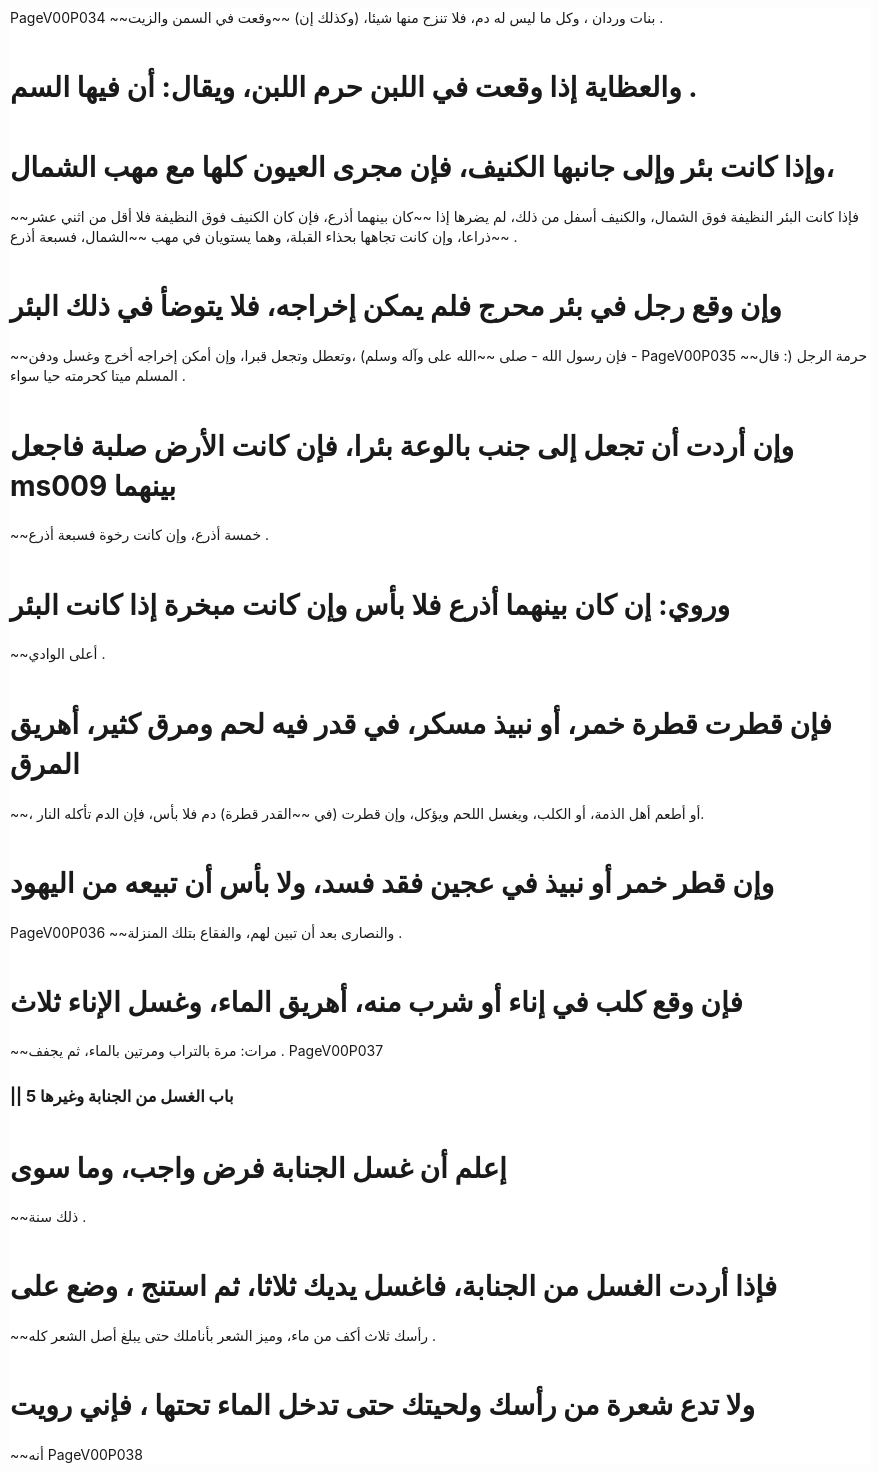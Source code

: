 PageV00P034
~~بنات وردان ، وكل ما ليس له دم، فلا تنزح منها شيئا، (وكذلك إن) 
~~وقعت في السمن والزيت .
# والعظاية إذا وقعت في اللبن حرم اللبن، ويقال: أن فيها السم .
# وإذا كانت بئر وإلى جانبها الكنيف، فإن مجرى العيون كلها مع مهب الشمال،
~~فإذا كانت البئر النظيفة فوق الشمال، والكنيف أسفل من ذلك، لم يضرها إذا
~~كان بينهما أذرع، فإن كان الكنيف فوق النظيفة فلا أقل من اثني عشر
~~ذراعا، وإن كانت تجاهها بحذاء القبلة، وهما يستويان في مهب
~~الشمال، فسبعة أذرع .
# وإن وقع رجل في بئر محرج فلم يمكن إخراجه، فلا يتوضأ في ذلك البئر
~~وتعطل وتجعل قبرا، وإن أمكن إخراجه أخرج وغسل ودفن، (فإن رسول الله - صلى
~~الله على وآله وسلم -
PageV00P035
~~قال :) حرمة الرجل المسلم ميتا كحرمته حيا سواء .
# وإن أردت أن تجعل إلى جنب بالوعة بئرا، فإن كانت الأرض صلبة فاجعل ms009 بينهما
~~خمسة أذرع، وإن كانت رخوة فسبعة أذرع .
# وروي: إن كان بينهما أذرع فلا بأس وإن كانت مبخرة إذا كانت البئر
~~أعلى الوادي .
# فإن قطرت قطرة خمر، أو نبيذ مسكر، في قدر فيه لحم ومرق كثير، أهريق المرق
~~، أو أطعم أهل الذمة، أو الكلب، ويغسل اللحم ويؤكل، وإن قطرت (في
~~القدر قطرة) دم فلا بأس، فإن الدم تأكله النار.
# وإن قطر خمر أو نبيذ في عجين فقد فسد، ولا بأس أن تبيعه من اليهود
PageV00P036
~~والنصارى بعد أن تبين لهم، والفقاع بتلك المنزلة .
# فإن وقع كلب في إناء أو شرب منه، أهريق الماء، وغسل الإناء ثلاث
~~مرات: مرة بالتراب ومرتين بالماء، ثم يجفف .
PageV00P037
### || 5 باب الغسل من الجنابة وغيرها
# إعلم أن غسل الجنابة فرض واجب، وما سوى
~~ذلك سنة .
# فإذا أردت الغسل من الجنابة، فاغسل يديك ثلاثا، ثم استنج ، وضع على
~~رأسك ثلاث أكف من ماء، وميز الشعر بأناملك حتى يبلغ أصل الشعر كله .
# ولا تدع شعرة من رأسك ولحيتك حتى تدخل الماء تحتها ، فإني رويت
~~أنه
PageV00P038